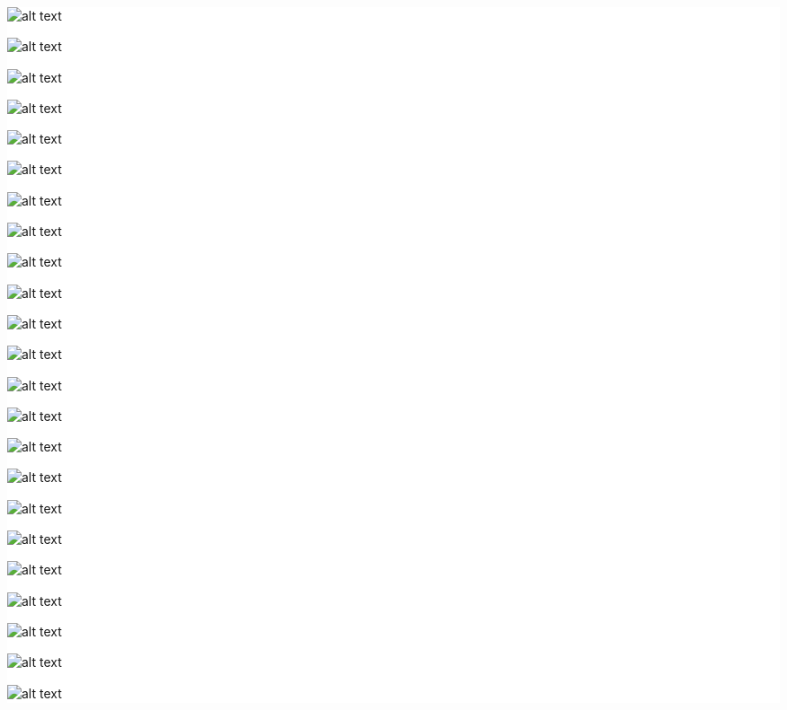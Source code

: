 ![alt text](/css/img/NdP/KleinsBottle-Game-10.png)

![alt text](/css/img/NdP/KleinsBottle-Game-11.jpeg)

![alt text](/css/img/NdP/KleinsBottle-Game-12.jpeg)

![alt text](/css/img/NdP/KleinsBottle-Game-13.jpeg)

![alt text](/css/img/NdP/KleinsBottle-Game-14.jpeg)

![alt text](/css/img/NdP/KleinsBottle-Game-27.jpeg)

![alt text](/css/img/NdP/KleinsBottle-Game-15.png)

![alt text](/css/img/NdP/KleinsBottle-Game-16.png)

![alt text](/css/img/NdP/KleinsBottle-Game-17.png)

![alt text](/css/img/NdP/KleinsBottle-Game-18.png)

![alt text](/css/img/NdP/KleinsBottle-Game-19.png)

![alt text](/css/img/NdP/KleinsBottle-Game-20.png)

![alt text](/css/img/NdP/KleinsBottle-Game-21.png)

![alt text](/css/img/NdP/KleinsBottle-Game-22.png)

![alt text](/css/img/NdP/KleinsBottle-Game-23.png)

![alt text](/css/img/NdP/KleinsBottle-Game-24.png)

![alt text](/css/img/NdP/KleinsBottle-Game-25.png)

![alt text](/css/img/NdP/KleinsBottle-Game-26.png)

![alt text](/css/img/NdP/KleinsBottle-Game-27.png)

![alt text](/css/img/NdP/KleinsBottle-Game-28.png)

![alt text](/css/img/NdP/KleinsBottle-Game-29.png)

![alt text](/css/img/NdP/KleinsBottle-Game-30.png)

![alt text](/css/img/NdP/KleinsBottle-Game-31.png)
